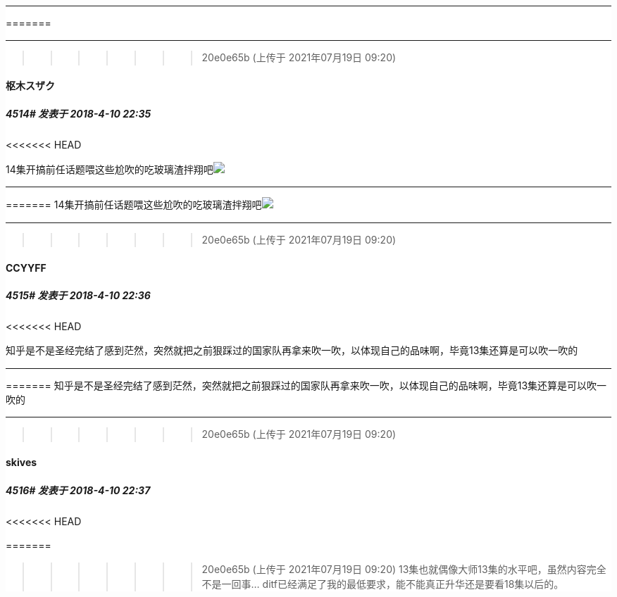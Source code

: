 


*****
=======
*****
>>>>>>> 20e0e65b (上传于 2021年07月19日 09:20)

####  枢木スザク  
##### 4514#       发表于 2018-4-10 22:35


<<<<<<< HEAD


14集开搞前任话题喂这些尬吹的吃玻璃渣拌翔吧<img src="https://static.saraba1st.com/image/smiley/face2017/001.png" referrerpolicy="no-referrer">







*****
=======
14集开搞前任话题喂这些尬吹的吃玻璃渣拌翔吧<img src="https://static.saraba1st.com/image/smiley/face2017/001.png" referrerpolicy="no-referrer">


*****
>>>>>>> 20e0e65b (上传于 2021年07月19日 09:20)

####  CCYYFF  
##### 4515#       发表于 2018-4-10 22:36


<<<<<<< HEAD


知乎是不是圣经完结了感到茫然，突然就把之前狠踩过的国家队再拿来吹一吹，以体现自己的品味啊，毕竟13集还算是可以吹一吹的







*****
=======
知乎是不是圣经完结了感到茫然，突然就把之前狠踩过的国家队再拿来吹一吹，以体现自己的品味啊，毕竟13集还算是可以吹一吹的


*****
>>>>>>> 20e0e65b (上传于 2021年07月19日 09:20)

####  skives  
##### 4516#       发表于 2018-4-10 22:37


<<<<<<< HEAD


=======
>>>>>>> 20e0e65b (上传于 2021年07月19日 09:20)
13集也就偶像大师13集的水平吧，虽然内容完全不是一回事…
ditf已经满足了我的最低要求，能不能真正升华还是要看18集以后的。
